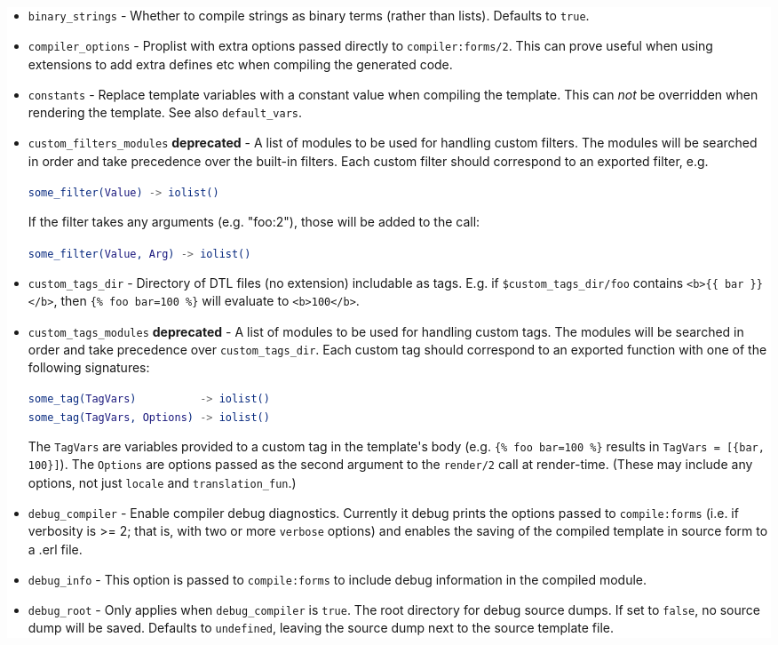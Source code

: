 * `binary_strings` - Whether to compile strings as binary terms
  (rather than lists). Defaults to `true`.

* `compiler_options` - Proplist with extra options passed directly to
  `compiler:forms/2`. This can prove useful when using extensions to
  add extra defines etc when compiling the generated code.

* `constants` - Replace template variables with a constant value when
  compiling the template. This can _not_ be overridden when rendering
  the template. See also `default_vars`.

* `custom_filters_modules` **deprecated** - A list of modules to be
  used for handling custom filters. The modules will be searched in
  order and take precedence over the built-in filters. Each custom
  filter should correspond to an exported filter, e.g.

  ```erlang
  some_filter(Value) -> iolist()
  ```

  If the filter takes any arguments (e.g. "foo:2"), those will be
  added to the call:

  ```erlang
  some_filter(Value, Arg) -> iolist()
  ```

* `custom_tags_dir` - Directory of DTL files (no extension) includable
  as tags.  E.g. if `$custom_tags_dir/foo` contains `<b>{{ bar
  }}</b>`, then `{% foo bar=100 %}` will evaluate to `<b>100</b>`.

* `custom_tags_modules` **deprecated** - A list of modules to be used
  for handling custom tags. The modules will be searched in order and
  take precedence over `custom_tags_dir`. Each custom tag should
  correspond to an exported function with one of the following
  signatures:

  ```erlang
  some_tag(TagVars)          -> iolist()
  some_tag(TagVars, Options) -> iolist()
  ```

  The `TagVars` are variables provided to a custom tag in the
  template's body (e.g. `{% foo bar=100 %}` results in `TagVars =
  [{bar, 100}]`).  The `Options` are options passed as the second
  argument to the `render/2` call at render-time. (These may include
  any options, not just `locale` and `translation_fun`.)

* `debug_compiler` - Enable compiler debug diagnostics.  Currently it
  debug prints the options passed to `compile:forms` (i.e. if
  verbosity is >= 2; that is, with two or more `verbose` options) and
  enables the saving of the compiled template in source form to a .erl
  file.

* `debug_info` - This option is passed to `compile:forms` to include
  debug information in the compiled module.

* `debug_root` - Only applies when `debug_compiler` is `true`. The
  root directory for debug source dumps. If set to `false`, no source
  dump will be saved. Defaults to `undefined`, leaving the source dump
  next to the source template file.
